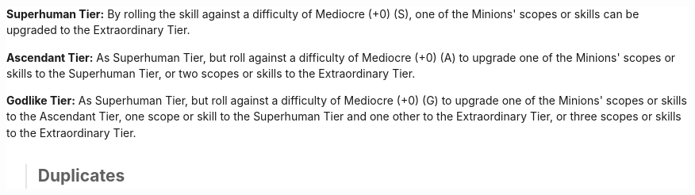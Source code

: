 **Superhuman Tier:** By rolling the skill against a difficulty of Mediocre (+0) (S), one of the Minions' scopes or skills can be upgraded to the Extraordinary Tier.

**Ascendant Tier:** As Superhuman Tier, but roll against a difficulty of Mediocre (+0) (A) to upgrade one of the Minions' scopes or skills to the Superhuman Tier, or two scopes or skills to the Extraordinary Tier.

**Godlike Tier:** As Superhuman Tier, but roll against a difficulty of Mediocre (+0) (G) to upgrade one of the Minions' scopes or skills to the Ascendant Tier, one scope or skill to the Superhuman Tier and one other to the Extraordinary Tier, or three scopes or skills to the Extraordinary Tier.

> ## Duplicates
